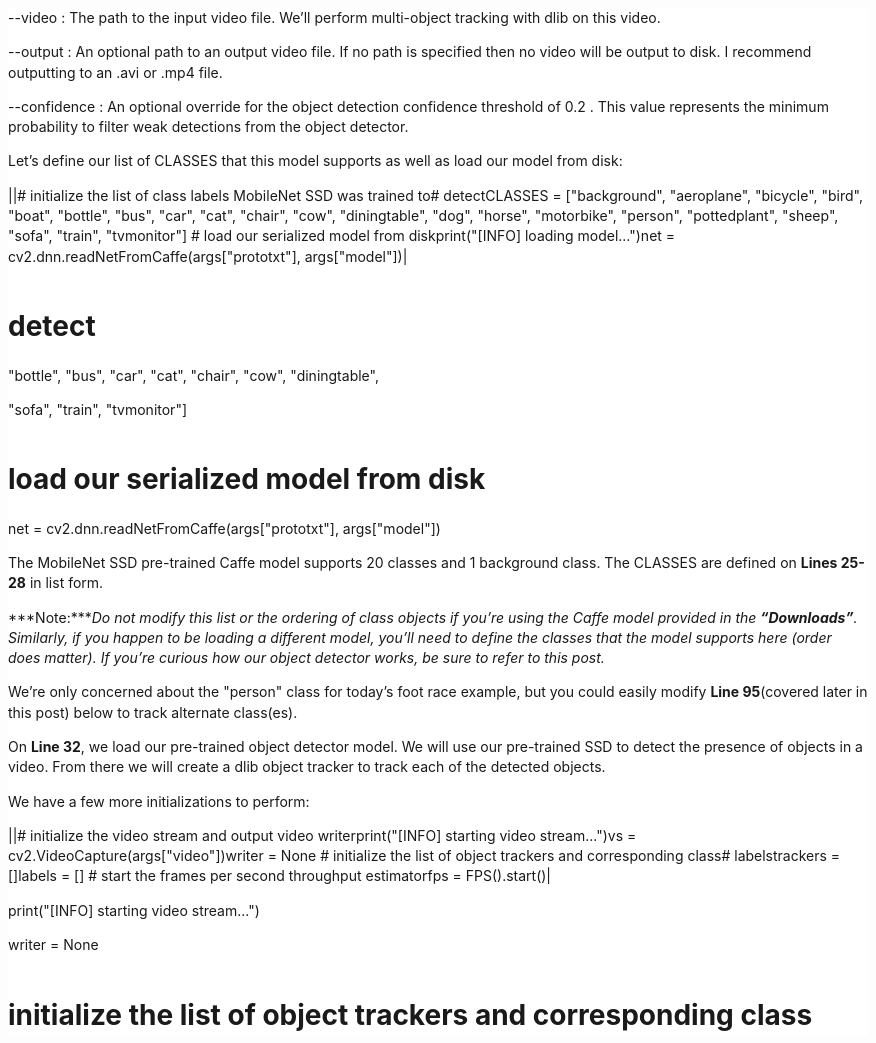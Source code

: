 --video : The path to the input video file. We’ll perform multi-object tracking with dlib on this video.

--output : An optional path to an output video file. If no path is specified then no video will be output to disk. I recommend outputting to an .avi or .mp4 file.

--confidence : An optional override for the object detection confidence threshold of 
0.2 . This value represents the minimum probability to filter weak detections from the object detector.

Let’s define our list of 
CLASSES that this model supports as well as load our model from disk:



||# initialize the list of class labels MobileNet SSD was trained to# detectCLASSES = ["background", "aeroplane", "bicycle", "bird", "boat", "bottle", "bus", "car", "cat", "chair", "cow", "diningtable", "dog", "horse", "motorbike", "person", "pottedplant", "sheep", "sofa", "train", "tvmonitor"] # load our serialized model from diskprint("[INFO] loading model...")net = cv2.dnn.readNetFromCaffe(args["prototxt"], args["model"])|

# detect

 "bottle", "bus", "car", "cat", "chair", "cow", "diningtable",

 "sofa", "train", "tvmonitor"]

# load our serialized model from disk

net = cv2.dnn.readNetFromCaffe(args["prototxt"], args["model"])

The MobileNet SSD pre-trained Caffe model supports 20 classes and 1 background class. The 
CLASSES are defined on **Lines 25-28** in list form.

***Note:****Do not modify this list or the ordering of class objects if you’re using the Caffe model provided in the **“Downloads”**. Similarly, if you happen to be loading a different model, you’ll need to define the classes that the model supports here (order does matter). If you’re curious how our object detector works, be sure to refer to this post.*

We’re only concerned about the 
"person" class for today’s foot race example, but you could easily modify **Line 95**(covered later in this post) below to track alternate class(es).

On **Line 32**, we load our pre-trained object detector model. We will use our pre-trained SSD to detect the presence of objects in a video. From there we will create a dlib object tracker to track each of the detected objects.

We have a few more initializations to perform:



||# initialize the video stream and output video writerprint("[INFO] starting video stream...")vs = cv2.VideoCapture(args["video"])writer = None # initialize the list of object trackers and corresponding class# labelstrackers = []labels = [] # start the frames per second throughput estimatorfps = FPS().start()|

print("[INFO] starting video stream...")

writer = None

# initialize the list of object trackers and corresponding class
